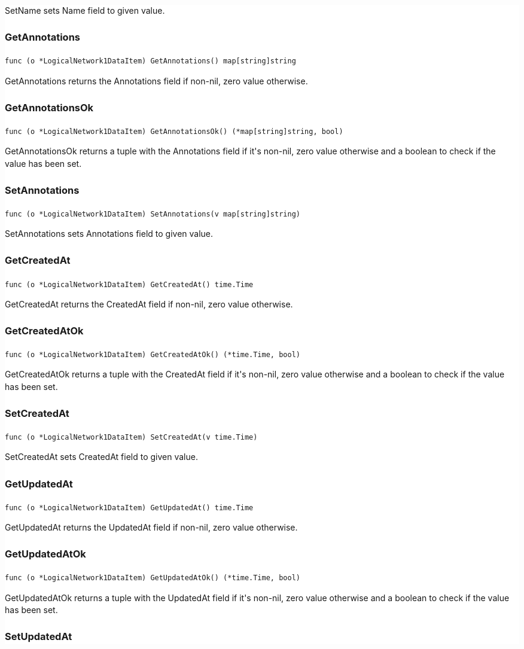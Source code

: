 SetName sets Name field to given value.


### GetAnnotations

`func (o *LogicalNetwork1DataItem) GetAnnotations() map[string]string`

GetAnnotations returns the Annotations field if non-nil, zero value otherwise.

### GetAnnotationsOk

`func (o *LogicalNetwork1DataItem) GetAnnotationsOk() (*map[string]string, bool)`

GetAnnotationsOk returns a tuple with the Annotations field if it's non-nil, zero value otherwise
and a boolean to check if the value has been set.

### SetAnnotations

`func (o *LogicalNetwork1DataItem) SetAnnotations(v map[string]string)`

SetAnnotations sets Annotations field to given value.


### GetCreatedAt

`func (o *LogicalNetwork1DataItem) GetCreatedAt() time.Time`

GetCreatedAt returns the CreatedAt field if non-nil, zero value otherwise.

### GetCreatedAtOk

`func (o *LogicalNetwork1DataItem) GetCreatedAtOk() (*time.Time, bool)`

GetCreatedAtOk returns a tuple with the CreatedAt field if it's non-nil, zero value otherwise
and a boolean to check if the value has been set.

### SetCreatedAt

`func (o *LogicalNetwork1DataItem) SetCreatedAt(v time.Time)`

SetCreatedAt sets CreatedAt field to given value.


### GetUpdatedAt

`func (o *LogicalNetwork1DataItem) GetUpdatedAt() time.Time`

GetUpdatedAt returns the UpdatedAt field if non-nil, zero value otherwise.

### GetUpdatedAtOk

`func (o *LogicalNetwork1DataItem) GetUpdatedAtOk() (*time.Time, bool)`

GetUpdatedAtOk returns a tuple with the UpdatedAt field if it's non-nil, zero value otherwise
and a boolean to check if the value has been set.

### SetUpdatedAt

